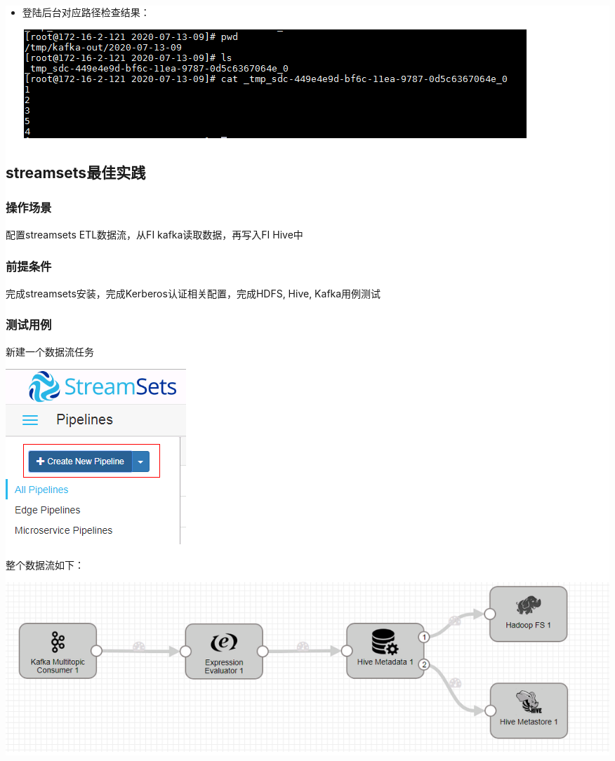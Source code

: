 - 登陆后台对应路径检查结果：

  ![20200713_174302_96](assets/streamsets_3.16.1/20200713_174302_96.png)





## streamsets最佳实践

### 操作场景

配置streamsets ETL数据流，从FI kafka读取数据，再写入FI Hive中

### 前提条件

完成streamsets安装，完成Kerberos认证相关配置，完成HDFS, Hive, Kafka用例测试

### 测试用例

新建一个数据流任务

![20200713_162248_84](assets/streamsets_3.16.1/20200713_162248_84.png)

整个数据流如下：

![20200713_104937_67](assets/streamsets_3.16.1/20200713_104937_67.png)
